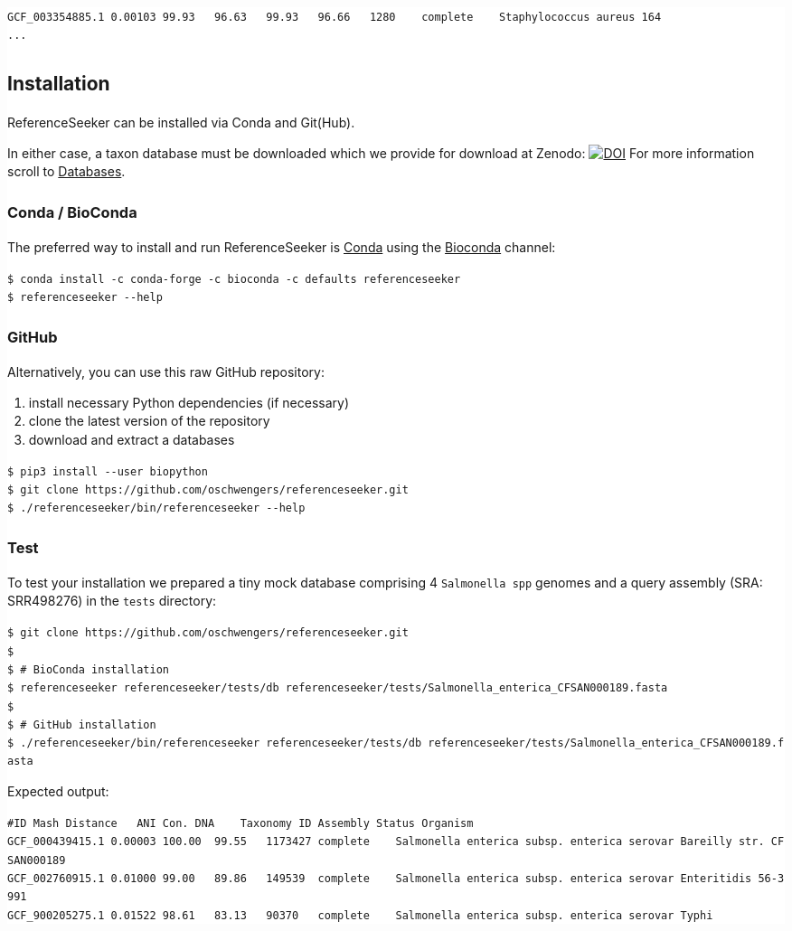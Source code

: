 ```
GCF_003354885.1	0.00103	99.93	96.63	99.93	96.66	1280	complete	Staphylococcus aureus 164
...
```

## Installation
ReferenceSeeker can be installed via Conda and Git(Hub).

In either case, a taxon database must be downloaded which we provide for download at Zenodo:
[![DOI](https://zenodo.org/badge/DOI/10.5281/zenodo.3562005.svg)](https://doi.org/10.5281/zenodo.3562005)
For more information scroll to [Databases](#databases).

### Conda / BioConda
The preferred way to install and run ReferenceSeeker is [Conda](https://conda.io/docs/install/quick.html) using the [Bioconda](https://bioconda.github.io/) channel:
```
$ conda install -c conda-forge -c bioconda -c defaults referenceseeker
$ referenceseeker --help
```

### GitHub
Alternatively, you can use this raw GitHub repository:
1. install necessary Python dependencies (if necessary)
2. clone the latest version of the repository
3. download and extract a databases

```
$ pip3 install --user biopython
$ git clone https://github.com/oschwengers/referenceseeker.git
$ ./referenceseeker/bin/referenceseeker --help
```

### Test
To test your installation we prepared a tiny mock database comprising 4 `Salmonella spp` genomes
and a query assembly (SRA: SRR498276) in the `tests` directory:
```
$ git clone https://github.com/oschwengers/referenceseeker.git
$
$ # BioConda installation
$ referenceseeker referenceseeker/tests/db referenceseeker/tests/Salmonella_enterica_CFSAN000189.fasta
$
$ # GitHub installation
$ ./referenceseeker/bin/referenceseeker referenceseeker/tests/db referenceseeker/tests/Salmonella_enterica_CFSAN000189.fasta
```

Expected output:
```
#ID	Mash Distance	ANI	Con. DNA	Taxonomy ID	Assembly Status	Organism
GCF_000439415.1	0.00003	100.00	99.55	1173427	complete	Salmonella enterica subsp. enterica serovar Bareilly str. CFSAN000189
GCF_002760915.1	0.01000	99.00	89.86	149539	complete	Salmonella enterica subsp. enterica serovar Enteritidis 56-3991
GCF_900205275.1	0.01522	98.61	83.13	90370	complete	Salmonella enterica subsp. enterica serovar Typhi
```
